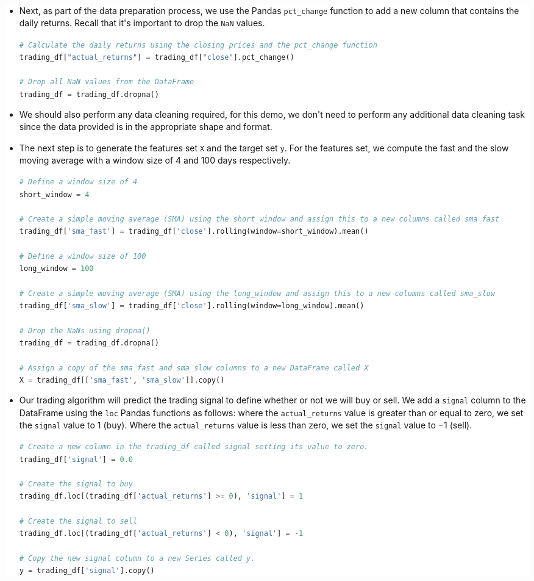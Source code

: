 * Next, as part of the data preparation process, we use the Pandas `pct_change` function to add a new column that contains the daily returns. Recall that it's important to drop the `NaN` values.

  ```python
  # Calculate the daily returns using the closing prices and the pct_change function
  trading_df["actual_returns"] = trading_df["close"].pct_change()

  # Drop all NaN values from the DataFrame
  trading_df = trading_df.dropna()
  ```

* We should also perform any data cleaning required, for this demo, we don't need to perform any additional data cleaning task since the data provided is in the appropriate shape and format.

* The next step is to generate the features set `X` and the target set `y`. For the features set, we compute the fast and the slow moving average with a window size of 4 and 100 days respectively.

  ```python
  # Define a window size of 4
  short_window = 4

  # Create a simple moving average (SMA) using the short_window and assign this to a new columns called sma_fast
  trading_df['sma_fast'] = trading_df['close'].rolling(window=short_window).mean()

  # Define a window size of 100
  long_window = 100

  # Create a simple moving average (SMA) using the long_window and assign this to a new columns called sma_slow
  trading_df['sma_slow'] = trading_df['close'].rolling(window=long_window).mean()

  # Drop the NaNs using dropna()
  trading_df = trading_df.dropna()

  # Assign a copy of the sma_fast and sma_slow columns to a new DataFrame called X
  X = trading_df[['sma_fast', 'sma_slow']].copy()
  ```

* Our trading algorithm will predict the trading signal to define whether or not we will buy or sell. We add a `signal` column to the DataFrame using the `loc` Pandas functions as follows: where the `actual_returns` value is greater than or equal to zero, we set the `signal` value to 1 (buy). Where the `actual_returns` value is less than zero, we set the `signal` value to −1 (sell).

  ```python
  # Create a new column in the trading_df called signal setting its value to zero.
  trading_df['signal'] = 0.0

  # Create the signal to buy
  trading_df.loc[(trading_df['actual_returns'] >= 0), 'signal'] = 1

  # Create the signal to sell
  trading_df.loc[(trading_df['actual_returns'] < 0), 'signal'] = -1

  # Copy the new signal column to a new Series called y.
  y = trading_df['signal'].copy()
  ```
